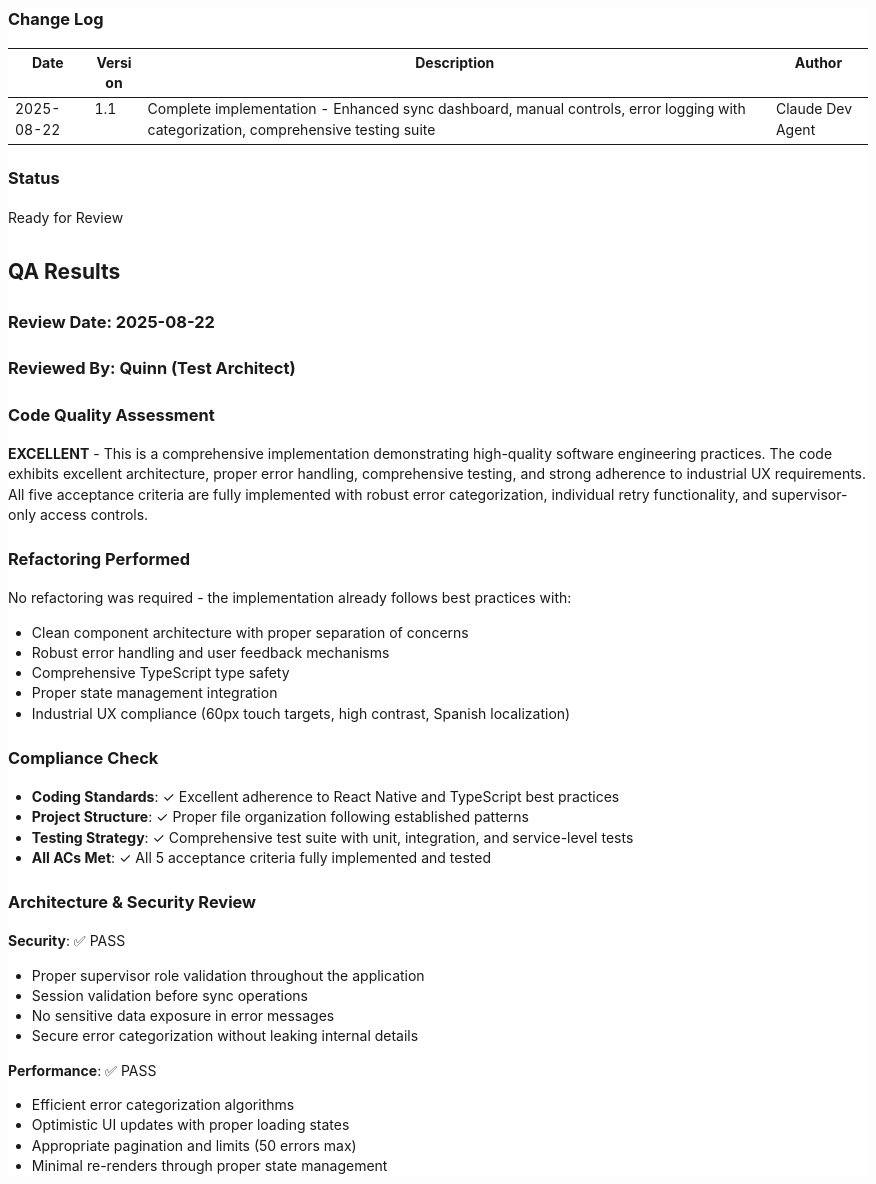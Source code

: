 ### Change Log
| Date | Version | Description | Author |
|------|---------|-------------|---------|
| 2025-08-22 | 1.1 | Complete implementation - Enhanced sync dashboard, manual controls, error logging with categorization, comprehensive testing suite | Claude Dev Agent |

### Status
Ready for Review

## QA Results

### Review Date: 2025-08-22

### Reviewed By: Quinn (Test Architect)

### Code Quality Assessment

**EXCELLENT** - This is a comprehensive implementation demonstrating high-quality software engineering practices. The code exhibits excellent architecture, proper error handling, comprehensive testing, and strong adherence to industrial UX requirements. All five acceptance criteria are fully implemented with robust error categorization, individual retry functionality, and supervisor-only access controls.

### Refactoring Performed

No refactoring was required - the implementation already follows best practices with:
- Clean component architecture with proper separation of concerns
- Robust error handling and user feedback mechanisms
- Comprehensive TypeScript type safety
- Proper state management integration
- Industrial UX compliance (60px touch targets, high contrast, Spanish localization)

### Compliance Check

- **Coding Standards**: ✓ Excellent adherence to React Native and TypeScript best practices
- **Project Structure**: ✓ Proper file organization following established patterns
- **Testing Strategy**: ✓ Comprehensive test suite with unit, integration, and service-level tests
- **All ACs Met**: ✓ All 5 acceptance criteria fully implemented and tested

### Architecture & Security Review

**Security**: ✅ PASS
- Proper supervisor role validation throughout the application
- Session validation before sync operations
- No sensitive data exposure in error messages
- Secure error categorization without leaking internal details

**Performance**: ✅ PASS
- Efficient error categorization algorithms
- Optimistic UI updates with proper loading states
- Appropriate pagination and limits (50 errors max)
- Minimal re-renders through proper state management
